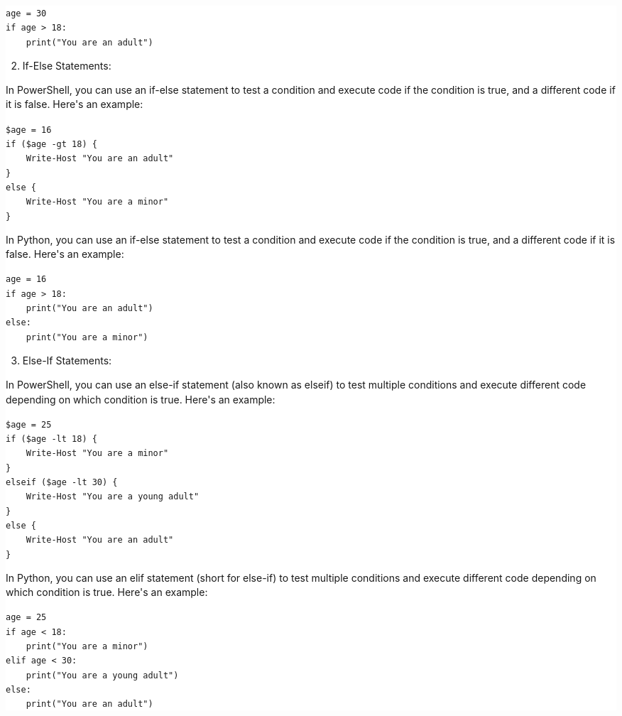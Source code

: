 ```
age = 30
if age > 18:
    print("You are an adult")
```

2. If-Else Statements:

In PowerShell, you can use an if-else statement to test a condition and execute code if the condition is true, and a different code if it is false. Here's an example:

```
$age = 16
if ($age -gt 18) {
    Write-Host "You are an adult"
}
else {
    Write-Host "You are a minor"
}
```

In Python, you can use an if-else statement to test a condition and execute code if the condition is true, and a different code if it is false. Here's an example:

```
age = 16
if age > 18:
    print("You are an adult")
else:
    print("You are a minor")
```

3. Else-If Statements:

In PowerShell, you can use an else-if statement (also known as elseif) to test multiple conditions and execute different code depending on which condition is true. Here's an example:

```
$age = 25
if ($age -lt 18) {
    Write-Host "You are a minor"
}
elseif ($age -lt 30) {
    Write-Host "You are a young adult"
}
else {
    Write-Host "You are an adult"
}
```

In Python, you can use an elif statement (short for else-if) to test multiple conditions and execute different code depending on which condition is true. Here's an example:

```
age = 25
if age < 18:
    print("You are a minor")
elif age < 30:
    print("You are a young adult")
else:
    print("You are an adult")
```
